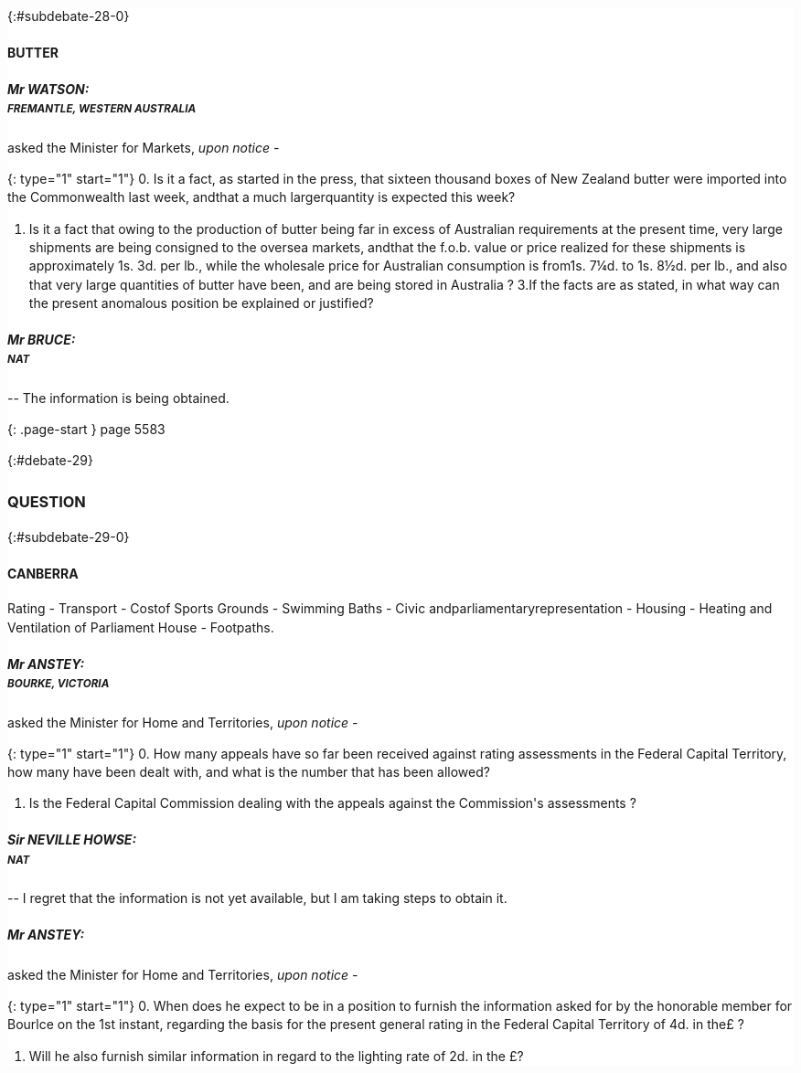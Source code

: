 {:#subdebate-28-0}
#### BUTTER

##### Mr WATSON:<br><small class="text-muted">FREMANTLE, WESTERN AUSTRALIA</small>

asked the Minister for Markets,  *upon notice -* 

{: type="1" start="1"}
0. Is it a fact, as started in the press, that sixteen thousand boxes of New Zealand butter were imported into the Commonwealth last week, andthat a much largerquantity is expected this week? 
1. Is it a fact that owing to the production of butter being far in excess of Australian requirements at the present time, very large shipments are being consigned to the oversea markets, andthat the f.o.b. value or price realized for these shipments is approximately 1s. 3d. per lb., while the wholesale price for Australian consumption is from1s. 7¼d. to 1s. 8½d. per lb., and also that very large quantities of butter have been, and are being stored in Australia ? 3.If the facts are as stated, in what way can the present anomalous position be explained or justified? 

##### Mr BRUCE:<br><small class="text-muted">NAT</small>

-- The information is  being  obtained. 

{: .page-start }
page 5583

{:#debate-29}
### QUESTION

{:#subdebate-29-0}
#### CANBERRA

Rating - Transport - Costof Sports Grounds - Swimming Baths - Civic andparliamentaryrepresentation - Housing - Heating and Ventilation of Parliament House - Footpaths. 

##### Mr ANSTEY:<br><small class="text-muted">BOURKE, VICTORIA</small>

asked the Minister for Home and Territories,  *upon notice -* 

{: type="1" start="1"}
0. How many appeals have so far been received against rating assessments in the Federal Capital Territory, how many have been dealt with, and what is the number that has been allowed? 
1. Is the Federal Capital Commission dealing with the appeals against the Commission's assessments ? 

##### Sir NEVILLE HOWSE:<br><small class="text-muted">NAT</small>

-- I regret that the information is not yet available, but I am taking steps to obtain it. 

##### Mr ANSTEY:

asked the Minister for Home and Territories,  *upon notice -* 

{: type="1" start="1"}
0. When does he expect to be in a position to furnish the information asked for by the honorable member for Bourlce on the 1st instant, regarding the basis for the present general rating in the Federal Capital Territory of 4d. in the£ ? 
1. Will he also furnish similar information in regard to the lighting rate of 2d. in the £? 
